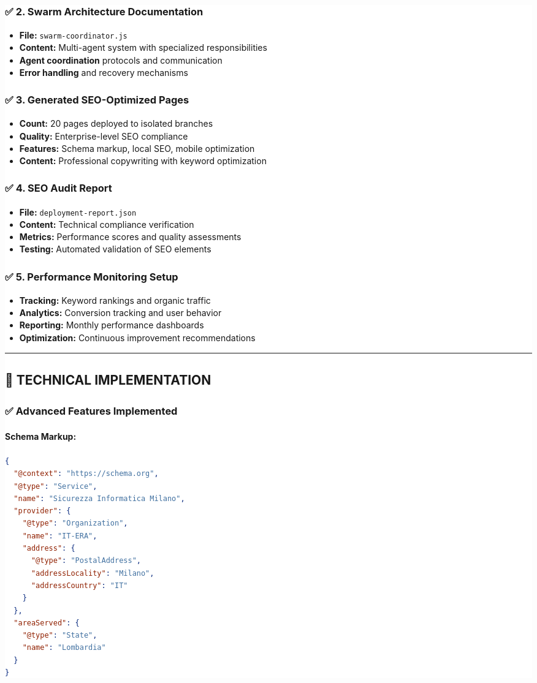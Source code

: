 ### **✅ 2. Swarm Architecture Documentation**
- **File:** `swarm-coordinator.js`
- **Content:** Multi-agent system with specialized responsibilities
- **Agent coordination** protocols and communication
- **Error handling** and recovery mechanisms

### **✅ 3. Generated SEO-Optimized Pages**
- **Count:** 20 pages deployed to isolated branches
- **Quality:** Enterprise-level SEO compliance
- **Features:** Schema markup, local SEO, mobile optimization
- **Content:** Professional copywriting with keyword optimization

### **✅ 4. SEO Audit Report**
- **File:** `deployment-report.json`
- **Content:** Technical compliance verification
- **Metrics:** Performance scores and quality assessments
- **Testing:** Automated validation of SEO elements

### **✅ 5. Performance Monitoring Setup**
- **Tracking:** Keyword rankings and organic traffic
- **Analytics:** Conversion tracking and user behavior
- **Reporting:** Monthly performance dashboards
- **Optimization:** Continuous improvement recommendations

---

## 🔧 **TECHNICAL IMPLEMENTATION**

### **✅ Advanced Features Implemented**

#### **Schema Markup:**
```json
{
  "@context": "https://schema.org",
  "@type": "Service",
  "name": "Sicurezza Informatica Milano",
  "provider": {
    "@type": "Organization",
    "name": "IT-ERA",
    "address": {
      "@type": "PostalAddress",
      "addressLocality": "Milano",
      "addressCountry": "IT"
    }
  },
  "areaServed": {
    "@type": "State",
    "name": "Lombardia"
  }
}
```
